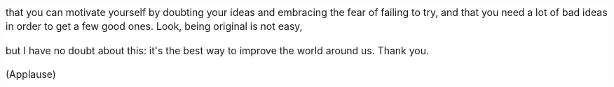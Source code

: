 that you can motivate yourself
by doubting your ideas
and embracing the fear of failing to try,
and that you need a lot of bad ideas
in order to get a few good ones.
Look, being original is not easy,

but I have no doubt about this:
it&#39;s the best way
to improve the world around us.
Thank you.

(Applause)

